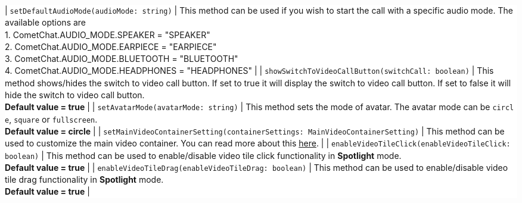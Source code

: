 | `setDefaultAudioMode(audioMode: string)`                                     | This method can be used if you wish to start the call with a specific audio mode. The available options are <br/>1. CometChat.AUDIO_MODE.SPEAKER = "SPEAKER"<br/>2. CometChat.AUDIO_MODE.EARPIECE = "EARPIECE"<br/>3. CometChat.AUDIO_MODE.BLUETOOTH = "BLUETOOTH"<br/>4. CometChat.AUDIO_MODE.HEADPHONES = "HEADPHONES" |
| `showSwitchToVideoCallButton(switchCall: boolean)`                           | This method shows/hides the switch to video call button. If set to true it will display the switch to video call button. If set to false it will hide the switch to video call button.<br/>**Default value = true**                                                                                                      |
| `setAvatarMode(avatarMode: string)`                                          | This method sets the mode of avatar. The avatar mode can be `circle`, `square` or `fullscreen`.<br/>**Default value = circle**                                                                                                                                                                                           |
| `setMainVideoContainerSetting(containerSettings: MainVideoContainerSetting)` | This method can be used to customize the main video container. You can read more about this [here](./video-view-customisation).                                                                                                                                                                                          |
| `enableVideoTileClick(enableVideoTileClick: boolean)`                        | This method can be used to enable/disable video tile click functionality in **Spotlight** mode.<br/>**Default value = true**                                                                                                                                                                                             |
| `enableVideoTileDrag(enableVideoTileDrag: boolean)`                          | This method can be used to enable/disable video tile drag functionality in **Spotlight** mode.<br/>**Default value = true**                                                                                                                                                                                              |
